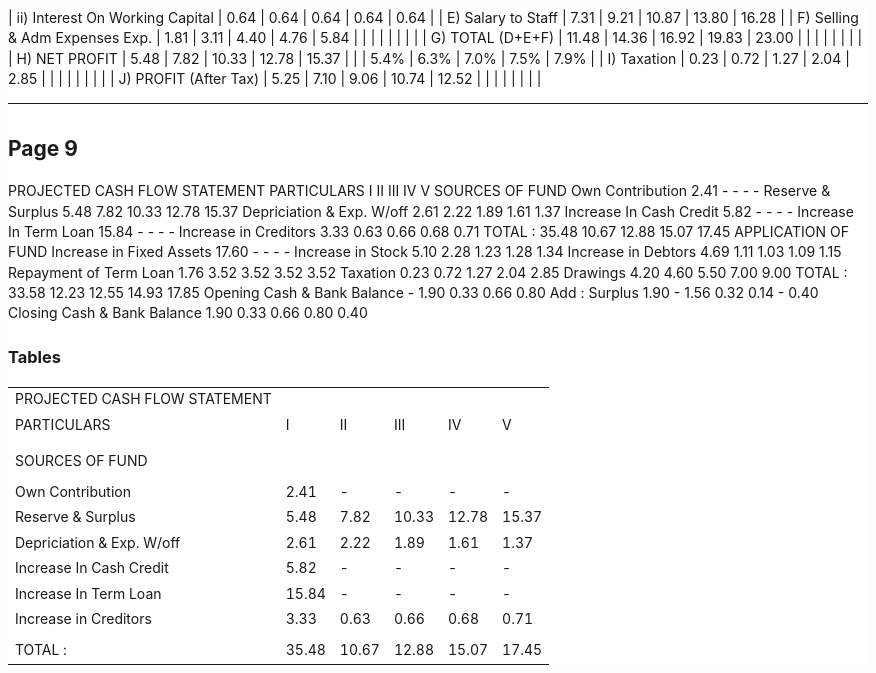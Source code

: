 | ii) Interest On Working Capital | 0.64 | 0.64 | 0.64 | 0.64 | 0.64 |
| E) Salary to Staff | 7.31 | 9.21 | 10.87 | 13.80 | 16.28 |
| F) Selling & Adm Expenses Exp. | 1.81 | 3.11 | 4.40 | 4.76 | 5.84 |
|  |  |  |  |  |  |
| G) TOTAL (D+E+F) | 11.48 | 14.36 | 16.92 | 19.83 | 23.00 |
|  |  |  |  |  |  |
| H) NET PROFIT | 5.48 | 7.82 | 10.33 | 12.78 | 15.37 |
|  | 5.4% | 6.3% | 7.0% | 7.5% | 7.9% |
| I) Taxation | 0.23 | 0.72 | 1.27 | 2.04 | 2.85 |
|  |  |  |  |  |  |
| J) PROFIT (After Tax) | 5.25 | 7.10 | 9.06 | 10.74 | 12.52 |
|  |  |  |  |  |  |

---

## Page 9

PROJECTED CASH FLOW STATEMENT PARTICULARS I II III IV V SOURCES OF FUND Own Contribution 2.41 - - - - Reserve & Surplus 5.48 7.82 10.33 12.78 15.37 Depriciation & Exp. W/off 2.61 2.22 1.89 1.61 1.37 Increase In Cash Credit 5.82 - - - - Increase In Term Loan 15.84 - - - - Increase in Creditors 3.33 0.63 0.66 0.68 0.71 TOTAL : 35.48 10.67 12.88 15.07 17.45 APPLICATION OF FUND Increase in Fixed Assets 17.60 - - - - Increase in Stock 5.10 2.28 1.23 1.28 1.34 Increase in Debtors 4.69 1.11 1.03 1.09 1.15 Repayment of Term Loan 1.76 3.52 3.52 3.52 3.52 Taxation 0.23 0.72 1.27 2.04 2.85 Drawings 4.20 4.60 5.50 7.00 9.00 TOTAL : 33.58 12.23 12.55 14.93 17.85 Opening Cash & Bank Balance - 1.90 0.33 0.66 0.80 Add : Surplus 1.90 - 1.56 0.32 0.14 - 0.40 Closing Cash & Bank Balance 1.90 0.33 0.66 0.80 0.40

### Tables

|  |  |  |  |  |  |
|---|---|---|---|---|---|
| PROJECTED CASH FLOW STATEMENT |  |  |  |  |  |
| PARTICULARS | I | II | III | IV | V |
|  |  |  |  |  |  |
|  |  |  |  |  |  |
| SOURCES OF FUND |  |  |  |  |  |
|  |  |  |  |  |  |
| Own Contribution | 2.41 | - | - | - | - |
| Reserve & Surplus | 5.48 | 7.82 | 10.33 | 12.78 | 15.37 |
| Depriciation & Exp. W/off | 2.61 | 2.22 | 1.89 | 1.61 | 1.37 |
| Increase In Cash Credit | 5.82 | - | - | - | - |
| Increase In Term Loan | 15.84 | - | - | - | - |
| Increase in Creditors | 3.33 | 0.63 | 0.66 | 0.68 | 0.71 |
|  |  |  |  |  |  |
| TOTAL : | 35.48 | 10.67 | 12.88 | 15.07 | 17.45 |